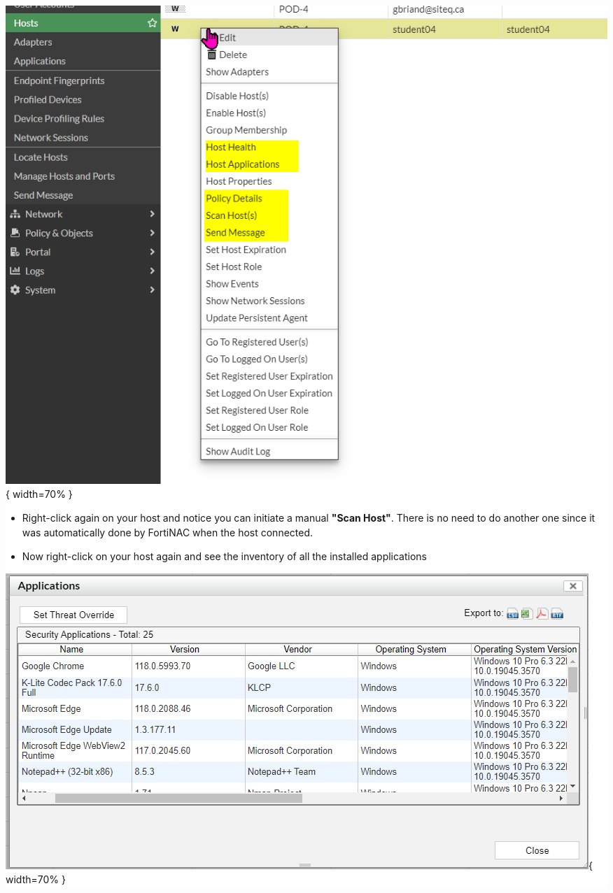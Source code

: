 ![](images/20_hostoptions.png){ width=70% }
- Right-click again on your host and notice you can initiate a manual **"Scan Host"**. There is no need to do another one since it was automatically done by FortiNAC when the host connected.

- Now right-click on your host again and see the inventory of all the installed applications

![FortiNAC Host applications](./images/nac_applications.png){ width=70% }
